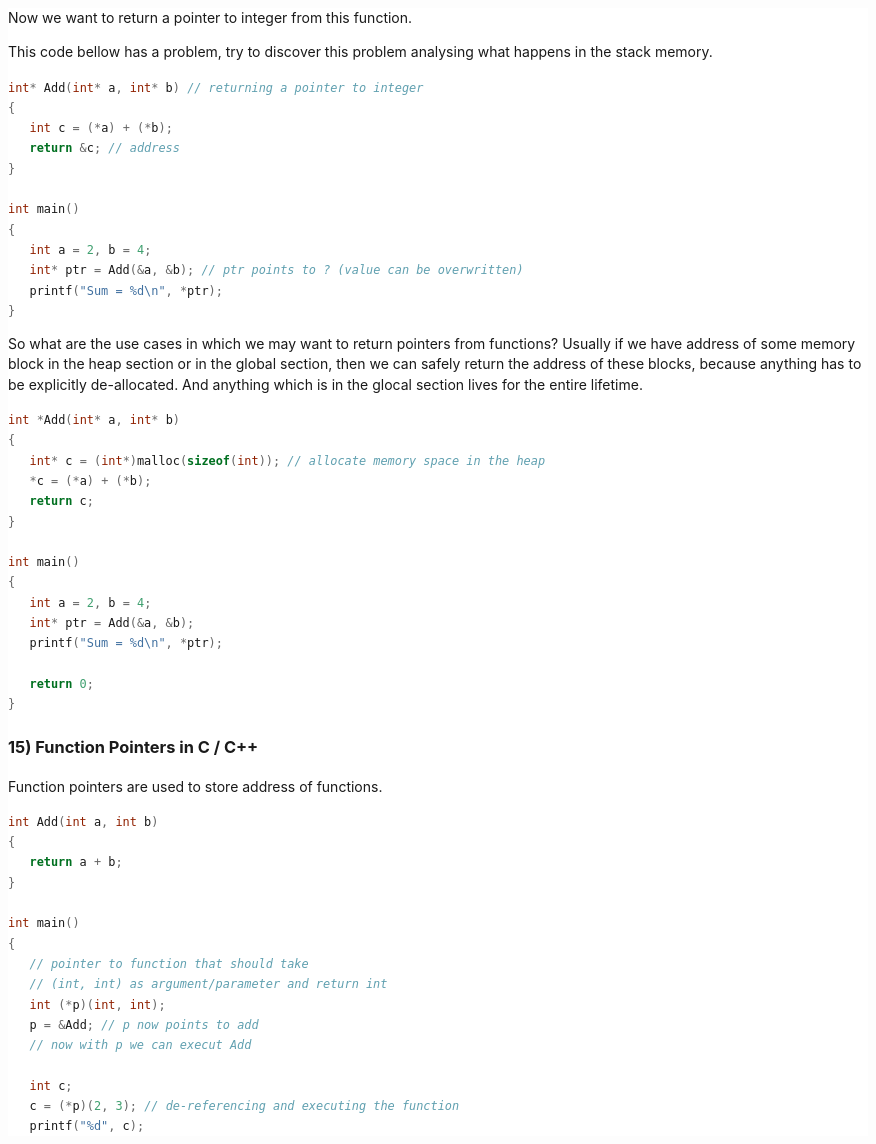 ```C++
```

Now we want to return a pointer to integer from this function.

This code bellow has a problem, try to discover this problem analysing what happens in the stack memory.

```C++
int* Add(int* a, int* b) // returning a pointer to integer
{
   int c = (*a) + (*b);
   return &c; // address
}

int main()
{
   int a = 2, b = 4;
   int* ptr = Add(&a, &b); // ptr points to ? (value can be overwritten)
   printf("Sum = %d\n", *ptr);
}
```

So what are the use cases in which we may want to return pointers from functions? Usually if we have address of some memory block in the heap section or in the global section, then we can safely return the address of these blocks, because anything has to be explicitly de-allocated. And anything which is in the glocal section lives for the entire lifetime.

```C++
int *Add(int* a, int* b)
{
   int* c = (int*)malloc(sizeof(int)); // allocate memory space in the heap
   *c = (*a) + (*b);
   return c;
}

int main()
{
   int a = 2, b = 4;
   int* ptr = Add(&a, &b);
   printf("Sum = %d\n", *ptr);

   return 0;
}
```

### 15) Function Pointers in C / C++

Function pointers are used to store address of functions.

```C++
int Add(int a, int b)
{
   return a + b;
}

int main()
{
   // pointer to function that should take
   // (int, int) as argument/parameter and return int
   int (*p)(int, int);
   p = &Add; // p now points to add
   // now with p we can execut Add

   int c;
   c = (*p)(2, 3); // de-referencing and executing the function
   printf("%d", c);

```